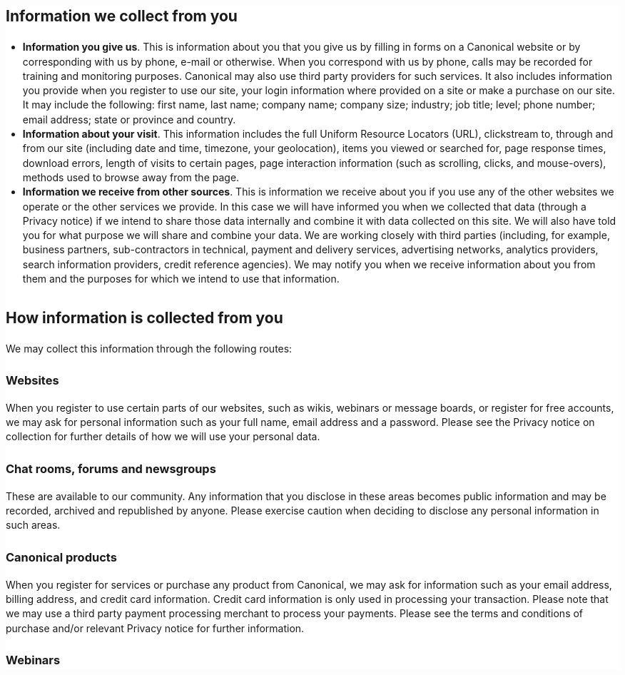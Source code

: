 Information we collect from you
-------------------------------

* **Information you give us**. This is information about you that you give us by filling in forms on a Canonical website or by corresponding with us by phone, e-mail or otherwise. When you correspond with us by phone, calls may be recorded for training and monitoring purposes. Canonical may also use third party providers for such services. It also includes information you provide when you register to use our site, your login information where provided on a site or make a purchase on our site. It may include the following: first name, last name; company name; company size; industry; job title; level; phone number; email address; state or province and country.
* **Information about your visit**. This information includes the full Uniform Resource Locators (URL), clickstream to, through and from our site (including date and time, timezone, your geolocation), items you viewed or searched for, page response times, download errors, length of visits to certain pages, page interaction information (such as scrolling, clicks, and mouse-overs), methods used to browse away from the page.
* **Information we receive from other sources**. This is information we receive about you if you use any of the other websites we operate or the other services we provide. In this case we will have informed you when we collected that data (through a Privacy notice) if we intend to share those data internally and combine it with data collected on this site. We will also have told you for what purpose we will share and combine your data. We are working closely with third parties (including, for example, business partners, sub-contractors in technical, payment and delivery services, advertising networks, analytics providers, search information providers, credit reference agencies). We may notify you when we receive information about you from them and the purposes for which we intend to use that information.

How information is collected from you
-------------------------------------

We may collect this information through the following routes:

### Websites

When you register to use certain parts of our websites, such as wikis, webinars or message boards, or register for free accounts, we may ask for personal information such as your full name, email address and a password. Please see the Privacy notice on collection for further details of how we will use your personal data.

### Chat rooms, forums and newsgroups

These are available to our community. Any information that you disclose in these areas becomes public information and may be recorded, archived and republished by anyone. Please exercise caution when deciding to disclose any personal information in such areas.

### Canonical products

When you register for services or purchase any product from Canonical, we may ask for information such as your email address, billing address, and credit card information. Credit card information is only used in processing your transaction. Please note that we may use a third party payment processing merchant to process your payments. Please see the terms and conditions of purchase and/or relevant Privacy notice for further information.

### Webinars
